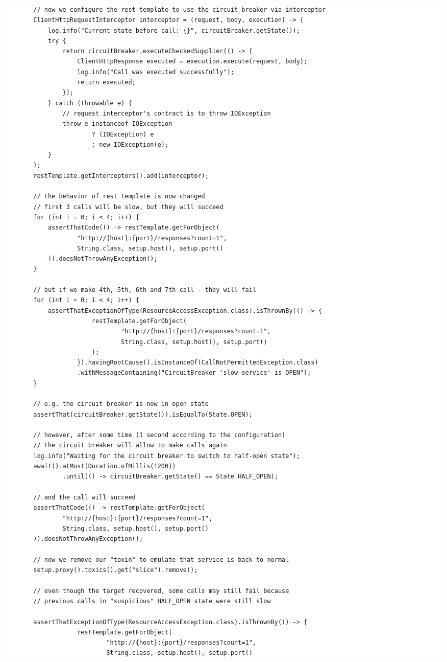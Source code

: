 ```
        // now we configure the rest template to use the circuit breaker via interceptor
        ClientHttpRequestInterceptor interceptor = (request, body, execution) -> {
            log.info("Current state before call: {}", circuitBreaker.getState());
            try {
                return circuitBreaker.executeCheckedSupplier(() -> {
                    ClientHttpResponse executed = execution.execute(request, body);
                    log.info("Call was executed successfully");
                    return executed;
                });
            } catch (Throwable e) {
                // request interceptor's contract is to throw IOException
                throw e instanceof IOException
                        ? (IOException) e
                        : new IOException(e);
            }
        };
        restTemplate.getInterceptors().add(interceptor);

        // the behavior of rest template is now changed
        // first 3 calls will be slow, but they will succeed
        for (int i = 0; i < 4; i++) {
            assertThatCode(() -> restTemplate.getForObject(
                    "http://{host}:{port}/responses?count=1",
                    String.class, setup.host(), setup.port()
            )).doesNotThrowAnyException();
        }

        // but if we make 4th, 5th, 6th and 7th call - they will fail
        for (int i = 0; i < 4; i++) {
            assertThatExceptionOfType(ResourceAccessException.class).isThrownBy(() -> {
                        restTemplate.getForObject(
                                "http://{host}:{port}/responses?count=1",
                                String.class, setup.host(), setup.port()
                        );
                    }).havingRootCause().isInstanceOf(CallNotPermittedException.class)
                    .withMessageContaining("CircuitBreaker 'slow-service' is OPEN");
        }

        // e.g. the circuit breaker is now in open state
        assertThat(circuitBreaker.getState()).isEqualTo(State.OPEN);

        // however, after some time (1 second according to the configuration)
        // the circuit breaker will allow to make calls again
        log.info("Waiting for the circuit breaker to switch to half-open state");
        await().atMost(Duration.ofMillis(1200))
                .until(() -> circuitBreaker.getState() == State.HALF_OPEN);

        // and the call will succeed
        assertThatCode(() -> restTemplate.getForObject(
                "http://{host}:{port}/responses?count=1",
                String.class, setup.host(), setup.port()
        )).doesNotThrowAnyException();

        // now we remove our "toxin" to emulate that service is back to normal
        setup.proxy().toxics().get("slice").remove();

        // even though the target recovered, some calls may still fail because
        // previous calls in "suspicious" HALF_OPEN state were still slow

        assertThatExceptionOfType(ResourceAccessException.class).isThrownBy(() -> {
                    restTemplate.getForObject(
                            "http://{host}:{port}/responses?count=1",
                            String.class, setup.host(), setup.port()
```